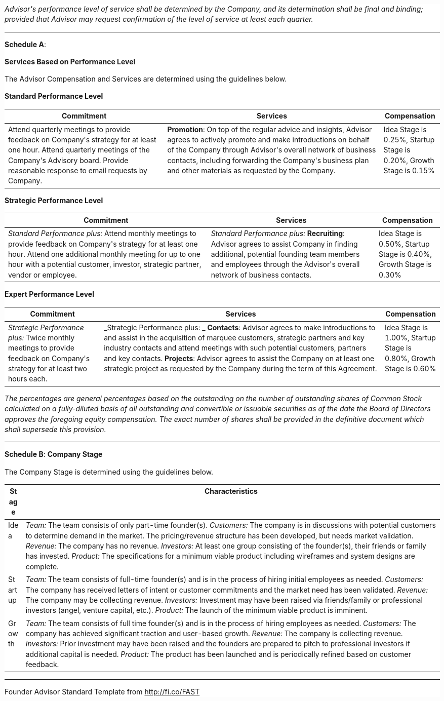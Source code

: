 _Advisor's performance level of service shall be determined by the Company, and its determination shall be final and binding; provided that Advisor may request confirmation of the level of service at least each quarter._

****

**Schedule A**:

**Services
Based on Performance Level**

The
Advisor Compensation and Services are determined using the guidelines below.

**Standard Performance Level**

| **Commitment** | **Services** | **Compensation** |
|----------------|--------------|------------------|
| Attend quarterly meetings to provide feedback on Company's strategy for at least one hour. Attend quarterly meetings of the Company's Advisory board.  Provide reasonable response to email requests by Company.| **Promotion**: On top of   the regular advice and insights, Advisor agrees to actively promote and make introductions on behalf of the Company through Advisor's overall  network of business contacts, including forwarding the Company's business  plan and other materials as requested by the Company. | Idea Stage is 0.25%, Startup Stage is 0.20%, Growth Stage is 0.15%|

**Strategic Performance Level**

| **Commitment** | **Services** | **Compensation** |
|----------------|--------------|------------------|
| _Standard Performance plus:_ Attend monthly meetings to provide feedback on Company's strategy for at least one hour. Attend one additional monthly meeting for up to one hour with a potential customer, investor, strategic partner, vendor or employee. | _Standard Performance plus:_ **Recruiting**: Advisor agrees to assist Company in finding additional, potential founding team members and employees through the   Advisor's overall network of business contacts. | Idea Stage is 0.50%, Startup Stage is 0.40%, Growth Stage is 0.30% |

**Expert Performance Level**

| **Commitment** | **Services** | **Compensation** |
|----------------|--------------|------------------|
|  _Strategic Performance plus:_ Twice monthly meetings to provide feedback on Company's strategy for at least two hours each. | _Strategic Performance plus: _ **Contacts**: Advisor agrees to make introductions to and assist in the acquisition of marquee customers, strategic partners and key industry contacts and attend meetings with such potential customers, partners and key contacts. **Projects**: Advisor agrees to assist the Company on at least one strategic project as requested by the Company during the term of this Agreement. | Idea Stage is 1.00%, Startup Stage is 0.80%, Growth Stage is 0.60%|

_The percentages are general percentages based on the outstanding on
the number of outstanding shares of Common Stock calculated on a fully-diluted basis of all outstanding and convertible or issuable securities as of the date the Board of Directors approves the foregoing equity compensation. The exact number of shares shall be provided in the definitive document which shall supersede this provision._

** **

**Schedule B**:
**Company Stage**

The Company Stage is determined using the guidelines below.

| **Stage** | **Characteristics** |
|-----------|---------------------|
| Idea      | _Team:_ The team consists of only part-time founder(s). _Customers:_ The company is in discussions with potential customers to determine demand in the market. The pricing/revenue structure has been developed, but needs market validation. _Revenue:_ The company has no revenue. _Investors:_ At least one group consisting of the founder(s), their friends or family has invested. _Product:_ The specifications for a minimum viable product including wireframes and system designs are complete. |
| Startup | _Team:_  The team consists of full-time founder(s) and is in the process of hiring initial employees as needed. _Customers:_ The company has  received letters of intent or customer commitments and the market need has been validated. _Revenue:_ The company may be collecting revenue. _Investors:_ Investment may have been raised via friends/family or professional investors (angel, venture capital, etc.). _Product:_ The launch of the minimum viable product is imminent.|
| Growth    | _Team:_ The team consists of full time founder(s) and is in the process of hiring employees as needed. _Customers:_ The company has achieved significant traction and user-based growth. _Revenue:_ The company is collecting revenue. _Investors:_ Prior investment may have been raised and the founders are prepared to pitch to professional investors if additional capital is needed. _Product:_ The product has been launched and is periodically refined based on customer feedback. |

** **
Founder Advisor Standard Template from http://fi.co/FAST

